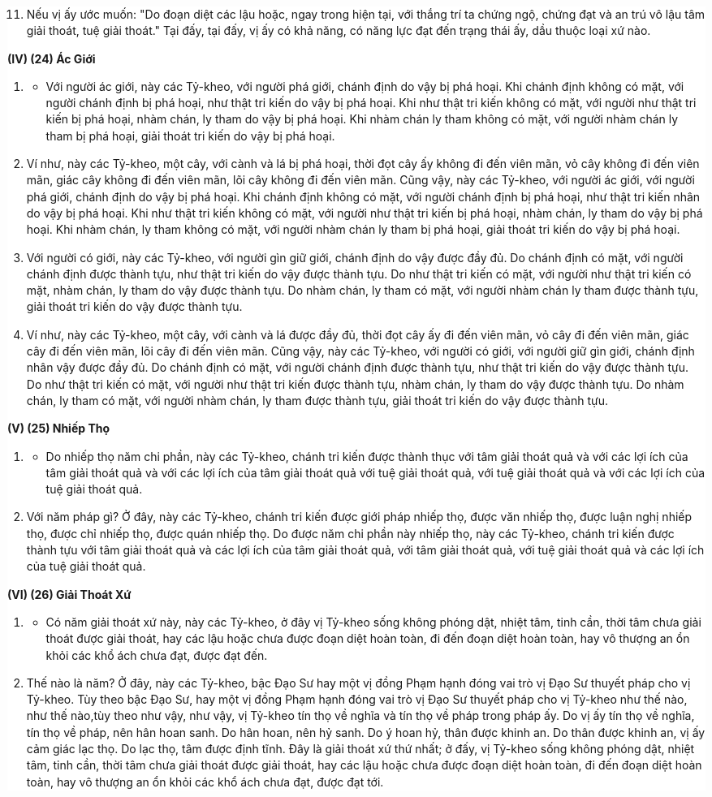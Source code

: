 11. Nếu vị ấy ước muốn: "Do đoạn diệt các lậu hoặc, ngay trong hiện tại, với thắng trí ta chứng ngộ, chứng đạt và an trú vô lậu tâm giải thoát, tuệ giải thoát." Tại đấy, tại đấy, vị ấy có khả năng, có năng lực đạt đến trạng thái ấy, dầu thuộc loại xứ nào.

**(IV) (24) Ác Giới**

1. - Với người ác giới, này các Tỷ-kheo, với người phá giới, chánh định do vậy bị phá hoại. Khi chánh định không có mặt, với người chánh định bị phá hoại, như thật tri kiến do vậy bị phá hoại. Khi như thật tri kiến không có mặt, với người như thật tri kiến bị phá hoại, nhàm chán, ly tham do vậy bị phá hoại. Khi nhàm chán ly tham không có mặt, với người nhàm chán ly tham bị phá hoại, giải thoát tri kiến do vậy bị phá hoại.

2. Ví như, này các Tỷ-kheo, một cây, với cành và lá bị phá hoại, thời đọt cây ấy không đi đến viên mãn, vỏ cây không đi đến viên mãn, giác cây không đi đến viên mãn, lõi cây không đi đến viên mãn. Cũng vậy, này các Tỷ-kheo, với người ác giới, với người phá giới, chánh định do vậy bị phá hoại. Khi chánh định không có mặt, với người chánh định bị phá hoại, như thật tri kiến nhân do vậy bị phá hoại. Khi như thật tri kiến không có mặt, với người như thật tri kiến bị phá hoại, nhàm chán, ly tham do vậy bị phá hoại. Khi nhàm chán, ly tham không có mặt, với người nhàm chán ly tham bị phá hoại, giải thoát tri kiến do vậy bị phá hoại.

3. Với người có giới, này các Tỷ-kheo, với người gìn giữ giới, chánh định do vậy được đầy đủ. Do chánh định có mặt, với người chánh định được thành tựu, như thật tri kiến do vậy được thành tựu. Do như thật tri kiến có mặt, với người như thật tri kiến có mặt, nhàm chán, ly tham do vậy được thành tựu. Do nhàm chán, ly tham có mặt, với người nhàm chán ly tham được thành tựu, giải thoát tri kiến do vậy được thành tựu.

4. Ví như, này các Tỷ-kheo, một cây, với cành và lá được đầy đủ, thời đọt cây ấy đi đến viên mãn, vỏ cây đi đến viên mãn, giác cây đi đến viên mãn, lõi cây đi đến viên mãn. Cũng vậy, này các Tỷ-kheo, với người có giới, với người giữ gìn giới, chánh định nhân vậy được đầy đủ. Do chánh định có mặt, với người chánh định được thành tựu, như thật tri kiến do vậy được thành tựu. Do như thật tri kiến có mặt, với người như thật tri kiến được thành tựu, nhàm chán, ly tham do vậy được thành tựu. Do nhàm chán, ly tham có mặt, với người nhàm chán, ly tham được thành tựu, giải thoát tri kiến do vậy được thành tựu.

**(V) (25) Nhiếp Thọ**

1. - Do nhiếp thọ năm chi phần, này các Tỷ-kheo, chánh tri kiến được thành thục với tâm giải thoát quả và với các lợi ích của tâm giải thoát quả và với các lợi ích của tâm giải thoát quả với tuệ giải thoát quả, với tuệ giải thoát quả và với các lợi ích của tuệ giải thoát quả.

2. Với năm pháp gì? Ở đây, này các Tỷ-kheo, chánh tri kiến được giới pháp nhiếp thọ, được văn nhiếp thọ, được luận nghị nhiếp thọ, được chỉ nhiếp thọ, được quán nhiếp thọ. Do được năm chi phần này nhiếp thọ, này các Tỷ-kheo, chánh tri kiến được thành tựu với tâm giải thoát quả và các lợi ích của tâm giải thoát quả, với tâm giải thoát quả, với tuệ giải thoát quả và các lợi ích của tuệ giải thoát quả.

**(VI) (26) Giải Thoát Xứ**

1. - Có năm giải thoát xứ này, này các Tỷ-kheo, ở đây vị Tỷ-kheo sống không phóng dật, nhiệt tâm, tinh cần, thời tâm chưa giải thoát được giải thoát, hay các lậu hoặc chưa được đoạn diệt hoàn toàn, đi đến đoạn diệt hoàn toàn, hay vô thượng an ổn khỏi các khổ ách chưa đạt, được đạt đến.

2. Thế nào là năm? Ở đây, này các Tỷ-kheo, bậc Ðạo Sư hay một vị đồng Phạm hạnh đóng vai trò vị Ðạo Sư thuyết pháp cho vị Tỷ-kheo. Tùy theo bậc Ðạo Sư, hay một vị đồng Phạm hạnh đóng vai trò vị Ðạo Sư thuyết pháp cho vị Tỷ-kheo như thế nào, như thế nào,tùy theo như vậy, như vậy, vị Tỷ-kheo tín thọ về nghĩa và tín thọ về pháp trong pháp ấy. Do vị ấy tín thọ về nghĩa, tín thọ về pháp, nên hân hoan sanh. Do hân hoan, nên hỷ sanh. Do ý hoan hỷ, thân được khinh an. Do thân được khinh an, vị ấy cảm giác lạc thọ. Do lạc thọ, tâm được định tĩnh. Ðây là giải thoát xứ thứ nhất; ở đấy, vị Tỷ-kheo sống không phóng dật, nhiệt tâm, tinh cần, thời tâm chưa giải thoát được giải thoát, hay các lậu hoặc chưa được đoạn diệt hoàn toàn, đi đến đoạn diệt hoàn toàn, hay vô thượng an ổn khỏi các khổ ách chưa đạt, được đạt tới.
